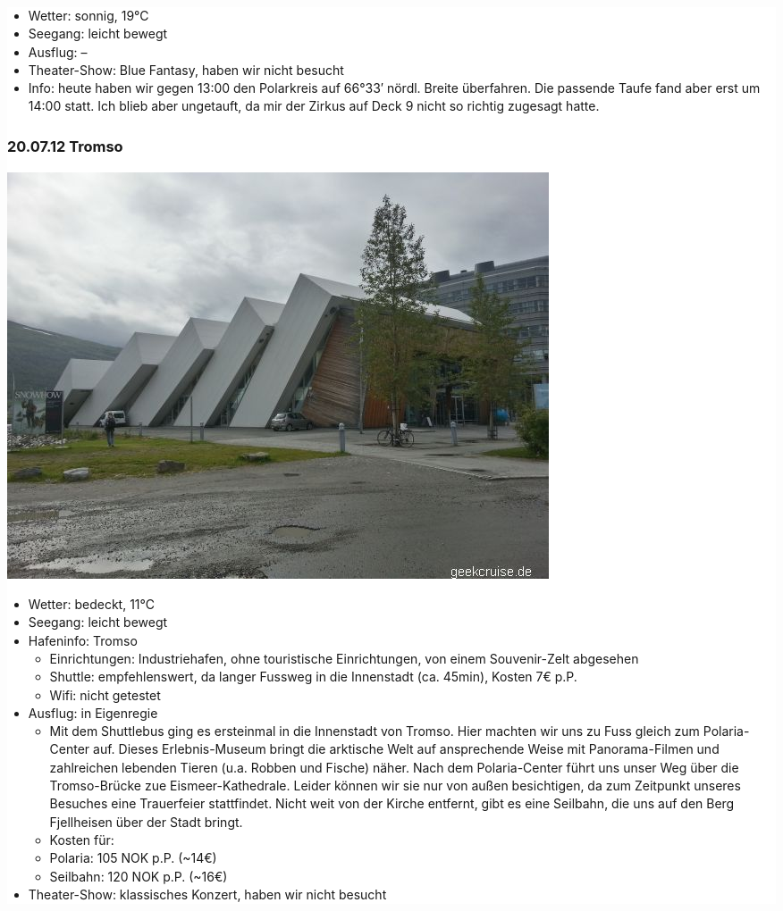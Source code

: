   * Wetter: sonnig, 19°C
  * Seegang: leicht bewegt
  * Ausflug: –
  * Theater-Show: Blue Fantasy, haben wir nicht besucht
  * Info: heute haben wir gegen 13:00 den Polarkreis auf 66°33&#8242; nördl. Breite überfahren. Die passende Taufe fand aber erst um 14:00 statt. Ich blieb aber ungetauft, da mir der Zirkus auf Deck 9 nicht so richtig zugesagt hatte.

### 20.07.12 Tromso


<img loading="lazy" src="/assets/2012/08/costa_pacifica_norwegen_005.jpg" alt="" title="Tromso - Polaria"   />

  * Wetter: bedeckt, 11°C
  * Seegang: leicht bewegt
  * Hafeninfo: Tromso
      * Einrichtungen: Industriehafen, ohne touristische Einrichtungen, von einem Souvenir-Zelt abgesehen
      * Shuttle: empfehlenswert, da langer Fussweg in die Innenstadt (ca. 45min), Kosten 7€ p.P.
      * Wifi: nicht getestet
  * Ausflug: in Eigenregie
      * Mit dem Shuttlebus ging es ersteinmal in die Innenstadt von Tromso. Hier machten wir uns zu Fuss gleich zum Polaria-Center auf. Dieses Erlebnis-Museum bringt die arktische Welt auf ansprechende Weise mit Panorama-Filmen und zahlreichen lebenden Tieren (u.a. Robben und Fische) näher.
        Nach dem Polaria-Center führt uns unser Weg über die Tromso-Brücke zue Eismeer-Kathedrale. Leider können wir sie nur von außen besichtigen, da zum Zeitpunkt unseres Besuches eine Trauerfeier stattfindet. Nicht weit von der Kirche entfernt, gibt es eine Seilbahn, die uns auf den Berg Fjellheisen über der Stadt bringt.
      * Kosten für:
      * Polaria: 105 NOK p.P. (~14€)
      * Seilbahn: 120 NOK p.P. (~16€)
  * Theater-Show: klassisches Konzert, haben wir nicht besucht
